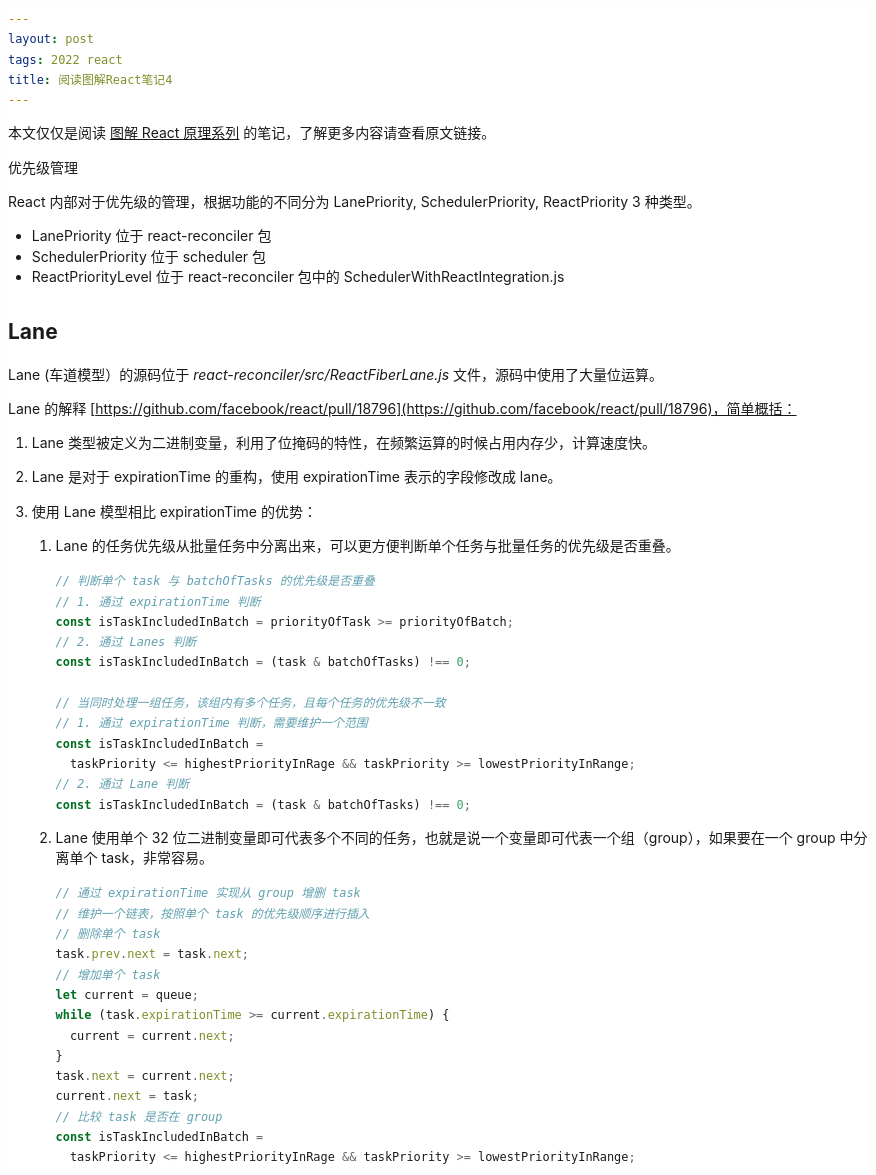 ```yaml
---
layout: post
tags: 2022 react
title: 阅读图解React笔记4
---
```


本文仅仅是阅读 [图解 React 原理系列](https://7kms.github.io/react-illustration-series/) 的笔记，了解更多内容请查看原文链接。

优先级管理

React 内部对于优先级的管理，根据功能的不同分为 LanePriority, SchedulerPriority, ReactPriority 3 种类型。

- LanePriority 位于 react-reconciler 包
- SchedulerPriority 位于 scheduler 包
- ReactPriorityLevel 位于 react-reconciler 包中的 SchedulerWithReactIntegration.js

## Lane

Lane (车道模型）的源码位于 _react-reconciler/src/ReactFiberLane.js_ 文件，源码中使用了大量位运算。

Lane 的解释 [https://github.com/facebook/react/pull/18796](https://github.com/facebook/react/pull/18796)，简单概括：

1. Lane 类型被定义为二进制变量，利用了位掩码的特性，在频繁运算的时候占用内存少，计算速度快。
2. Lane 是对于 expirationTime 的重构，使用 expirationTime 表示的字段修改成 lane。
3. 使用 Lane 模型相比 expirationTime 的优势：

   1. Lane 的任务优先级从批量任务中分离出来，可以更方便判断单个任务与批量任务的优先级是否重叠。

      ```js
      // 判断单个 task 与 batchOfTasks 的优先级是否重叠
      // 1. 通过 expirationTime 判断
      const isTaskIncludedInBatch = priorityOfTask >= priorityOfBatch;
      // 2. 通过 Lanes 判断
      const isTaskIncludedInBatch = (task & batchOfTasks) !== 0;

      // 当同时处理一组任务，该组内有多个任务，且每个任务的优先级不一致
      // 1. 通过 expirationTime 判断，需要维护一个范围
      const isTaskIncludedInBatch =
        taskPriority <= highestPriorityInRage && taskPriority >= lowestPriorityInRange;
      // 2. 通过 Lane 判断
      const isTaskIncludedInBatch = (task & batchOfTasks) !== 0;
      ```

   2. Lane 使用单个 32 位二进制变量即可代表多个不同的任务，也就是说一个变量即可代表一个组（group），如果要在一个 group 中分离单个 task，非常容易。

      ```js
      // 通过 expirationTime 实现从 group 增删 task
      // 维护一个链表，按照单个 task 的优先级顺序进行插入
      // 删除单个 task
      task.prev.next = task.next;
      // 增加单个 task
      let current = queue;
      while (task.expirationTime >= current.expirationTime) {
        current = current.next;
      }
      task.next = current.next;
      current.next = task;
      // 比较 task 是否在 group
      const isTaskIncludedInBatch =
        taskPriority <= highestPriorityInRage && taskPriority >= lowestPriorityInRange;
